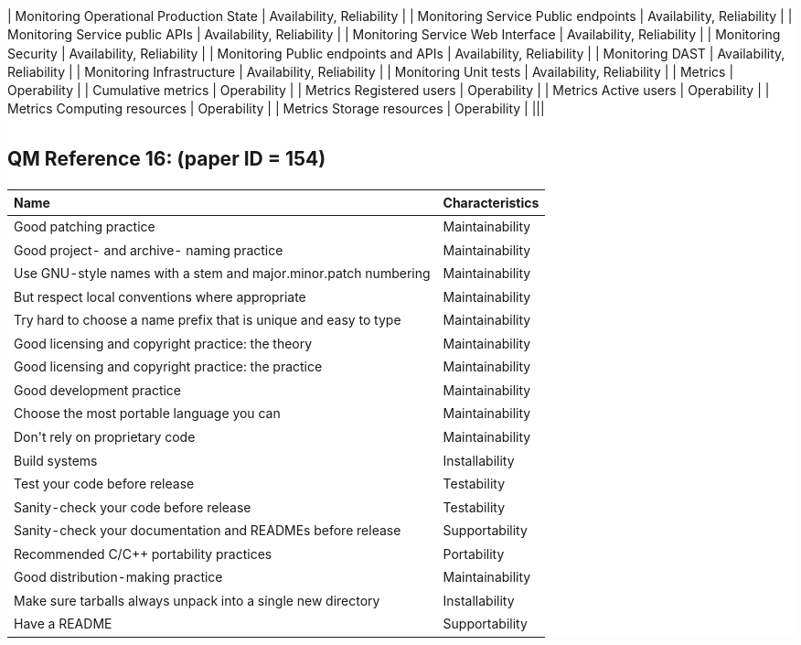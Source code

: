 | Monitoring Operational Production State | Availability, Reliability |
| Monitoring Service Public endpoints | Availability, Reliability |
| Monitoring Service public APIs | Availability, Reliability |
| Monitoring Service Web Interface | Availability, Reliability |
| Monitoring Security | Availability, Reliability |
| Monitoring Public endpoints and APIs | Availability, Reliability |
| Monitoring DAST | Availability, Reliability |
| Monitoring Infrastructure | Availability, Reliability |
| Monitoring Unit tests | Availability, Reliability |
| Metrics | Operability |
| Cumulative metrics | Operability |
| Metrics Registered users | Operability |
| Metrics Active users | Operability |
| Metrics Computing resources | Operability |
| Metrics Storage resources | Operability |
|||

## QM Reference 16: (paper ID = 154)

| Name  | Characteristics |
| :---  | :-------------  |
| Good patching practice | Maintainability |
| Good project- and archive- naming practice | Maintainability |
| Use GNU-style names with a stem and major.minor.patch numbering | Maintainability |
| But respect local conventions where appropriate | Maintainability |
| Try hard to choose a name prefix that is unique and easy to type | Maintainability |
| Good licensing and copyright practice: the theory | Maintainability |
| Good licensing and copyright practice: the practice | Maintainability |
| Good development practice | Maintainability |
| Choose the most portable language you can | Maintainability |
| Don't rely on proprietary code | Maintainability |
| Build systems | Installability |
| Test your code before release | Testability |
| Sanity-check your code before release | Testability |
| Sanity-check your documentation and READMEs before release | Supportability |
| Recommended C/C++ portability practices | Portability |
| Good distribution-making practice | Maintainability |
| Make sure tarballs always unpack into a single new directory | Installability |
| Have a README | Supportability |